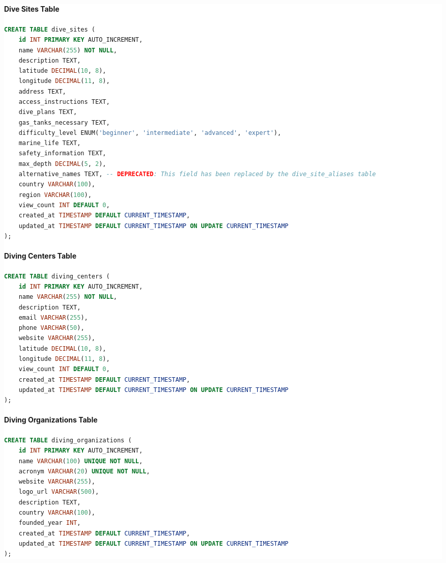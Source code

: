 #### Dive Sites Table
```sql
CREATE TABLE dive_sites (
    id INT PRIMARY KEY AUTO_INCREMENT,
    name VARCHAR(255) NOT NULL,
    description TEXT,
    latitude DECIMAL(10, 8),
    longitude DECIMAL(11, 8),
    address TEXT,
    access_instructions TEXT,
    dive_plans TEXT,
    gas_tanks_necessary TEXT,
    difficulty_level ENUM('beginner', 'intermediate', 'advanced', 'expert'),
    marine_life TEXT,
    safety_information TEXT,
    max_depth DECIMAL(5, 2),
    alternative_names TEXT, -- DEPRECATED: This field has been replaced by the dive_site_aliases table
    country VARCHAR(100),
    region VARCHAR(100),
    view_count INT DEFAULT 0,
    created_at TIMESTAMP DEFAULT CURRENT_TIMESTAMP,
    updated_at TIMESTAMP DEFAULT CURRENT_TIMESTAMP ON UPDATE CURRENT_TIMESTAMP
);
```

#### Diving Centers Table
```sql
CREATE TABLE diving_centers (
    id INT PRIMARY KEY AUTO_INCREMENT,
    name VARCHAR(255) NOT NULL,
    description TEXT,
    email VARCHAR(255),
    phone VARCHAR(50),
    website VARCHAR(255),
    latitude DECIMAL(10, 8),
    longitude DECIMAL(11, 8),
    view_count INT DEFAULT 0,
    created_at TIMESTAMP DEFAULT CURRENT_TIMESTAMP,
    updated_at TIMESTAMP DEFAULT CURRENT_TIMESTAMP ON UPDATE CURRENT_TIMESTAMP
);
```

#### Diving Organizations Table
```sql
CREATE TABLE diving_organizations (
    id INT PRIMARY KEY AUTO_INCREMENT,
    name VARCHAR(100) UNIQUE NOT NULL,
    acronym VARCHAR(20) UNIQUE NOT NULL,
    website VARCHAR(255),
    logo_url VARCHAR(500),
    description TEXT,
    country VARCHAR(100),
    founded_year INT,
    created_at TIMESTAMP DEFAULT CURRENT_TIMESTAMP,
    updated_at TIMESTAMP DEFAULT CURRENT_TIMESTAMP ON UPDATE CURRENT_TIMESTAMP
);
```
